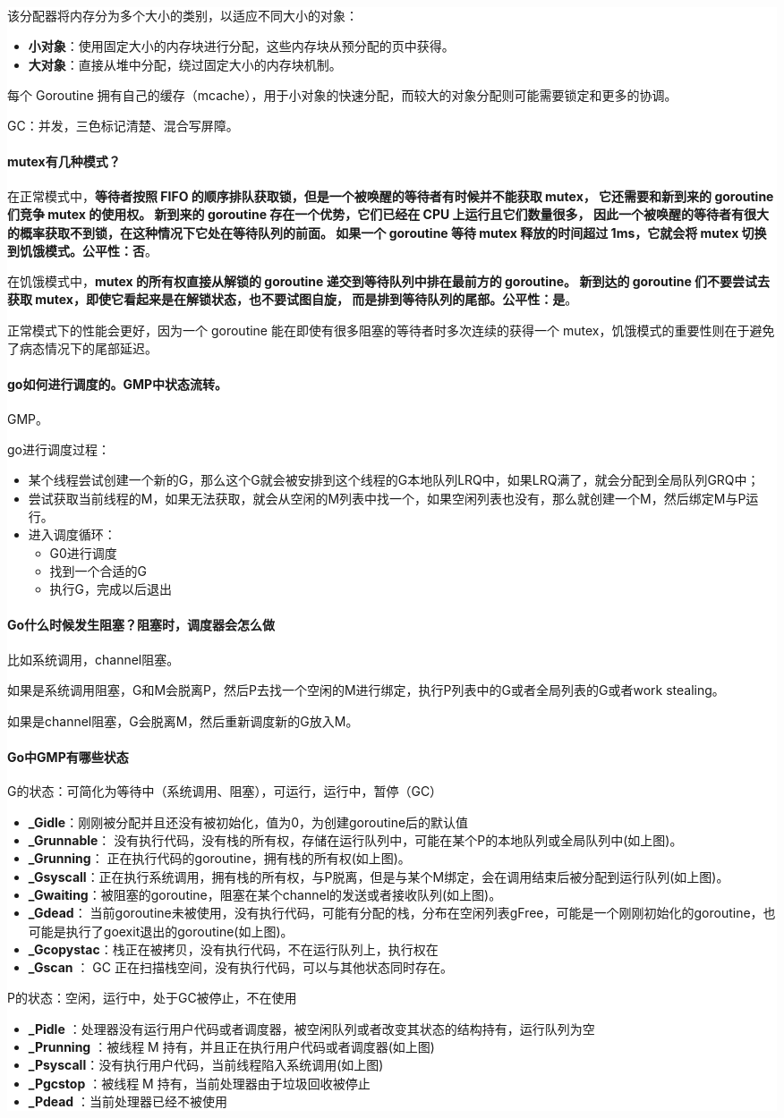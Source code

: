该分配器将内存分为多个大小的类别，以适应不同大小的对象：

- **小对象**：使用固定大小的内存块进行分配，这些内存块从预分配的页中获得。
- **大对象**：直接从堆中分配，绕过固定大小的内存块机制。

每个 Goroutine 拥有自己的缓存（mcache），用于小对象的快速分配，而较大的对象分配则可能需要锁定和更多的协调。

GC：并发，三色标记清楚、混合写屏障。

#### mutex有几种模式？

在正常模式中，**等待者按照 FIFO 的顺序排队获取锁，但是一个被唤醒的等待者有时候并不能获取 mutex， 它还需要和新到来的 goroutine 们竞争 mutex 的使用权。 新到来的 goroutine 存在一个优势，它们已经在 CPU 上运行且它们数量很多， 因此一个被唤醒的等待者有很大的概率获取不到锁，在这种情况下它处在等待队列的前面。 如果一个 goroutine 等待 mutex 释放的时间超过 1ms，它就会将 mutex 切换到饥饿模式。公平性：否**。

在饥饿模式中，**mutex 的所有权直接从解锁的 goroutine 递交到等待队列中排在最前方的 goroutine。 新到达的 goroutine 们不要尝试去获取 mutex，即使它看起来是在解锁状态，也不要试图自旋， 而是排到等待队列的尾部。公平性：是**。

正常模式下的性能会更好，因为一个 goroutine 能在即使有很多阻塞的等待者时多次连续的获得一个 mutex，饥饿模式的重要性则在于避免了病态情况下的尾部延迟。

#### go如何进行调度的。GMP中状态流转。

GMP。

go进行调度过程：

- 某个线程尝试创建一个新的G，那么这个G就会被安排到这个线程的G本地队列LRQ中，如果LRQ满了，就会分配到全局队列GRQ中；
- 尝试获取当前线程的M，如果无法获取，就会从空闲的M列表中找一个，如果空闲列表也没有，那么就创建一个M，然后绑定M与P运行。
- 进入调度循环：
  - G0进行调度
  - 找到一个合适的G
  - 执行G，完成以后退出

#### Go什么时候发生阻塞？阻塞时，调度器会怎么做

比如系统调用，channel阻塞。

如果是系统调用阻塞，G和M会脱离P，然后P去找一个空闲的M进行绑定，执行P列表中的G或者全局列表的G或者work stealing。

如果是channel阻塞，G会脱离M，然后重新调度新的G放入M。

#### Go中GMP有哪些状态

G的状态：可简化为等待中（系统调用、阻塞），可运行，运行中，暂停（GC）

- **_Gidle**：刚刚被分配并且还没有被初始化，值为0，为创建goroutine后的默认值
- **_Grunnable**： 没有执行代码，没有栈的所有权，存储在运行队列中，可能在某个P的本地队列或全局队列中(如上图)。
- **_Grunning**： 正在执行代码的goroutine，拥有栈的所有权(如上图)。
- **_Gsyscall**：正在执行系统调用，拥有栈的所有权，与P脱离，但是与某个M绑定，会在调用结束后被分配到运行队列(如上图)。
- **_Gwaiting**：被阻塞的goroutine，阻塞在某个channel的发送或者接收队列(如上图)。
- **_Gdead**： 当前goroutine未被使用，没有执行代码，可能有分配的栈，分布在空闲列表gFree，可能是一个刚刚初始化的goroutine，也可能是执行了goexit退出的goroutine(如上图)。
- **_Gcopystac**：栈正在被拷贝，没有执行代码，不在运行队列上，执行权在
- **_Gscan** ： GC 正在扫描栈空间，没有执行代码，可以与其他状态同时存在。

P的状态：空闲，运行中，处于GC被停止，不在使用

- **_Pidle** ：处理器没有运行用户代码或者调度器，被空闲队列或者改变其状态的结构持有，运行队列为空
- **_Prunning** ：被线程 M 持有，并且正在执行用户代码或者调度器(如上图)
- **_Psyscall**：没有执行用户代码，当前线程陷入系统调用(如上图)
- **_Pgcstop** ：被线程 M 持有，当前处理器由于垃圾回收被停止
- **_Pdead** ：当前处理器已经不被使用
